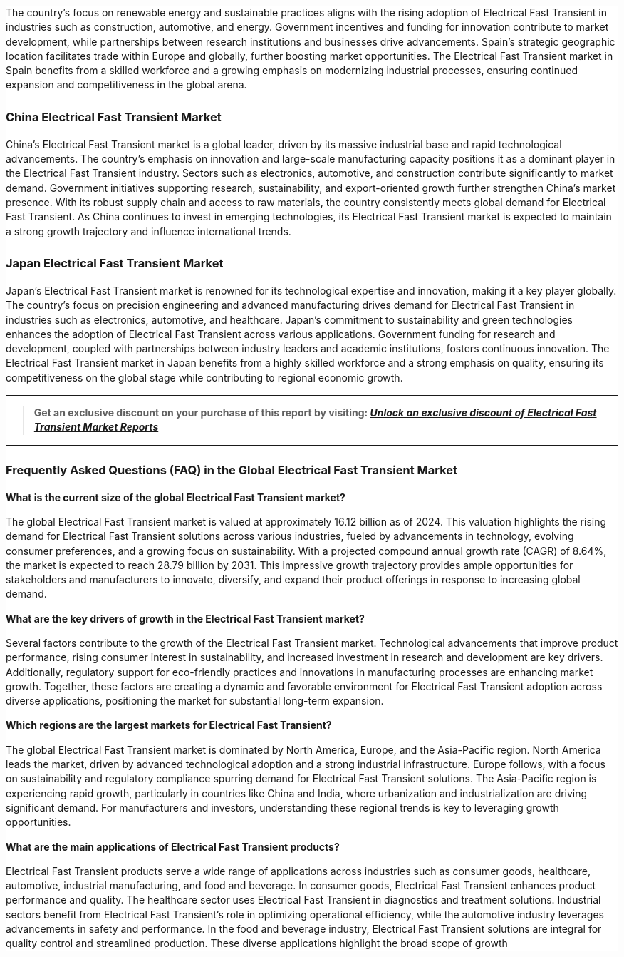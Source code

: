 The country&rsquo;s focus on renewable energy and sustainable practices aligns with the rising adoption of Electrical Fast Transient in industries such as construction, automotive, and energy. Government incentives and funding for innovation contribute to market development, while partnerships between research institutions and businesses drive advancements. Spain&rsquo;s strategic geographic location facilitates trade within Europe and globally, further boosting market opportunities. The Electrical Fast Transient market in Spain benefits from a skilled workforce and a growing emphasis on modernizing industrial processes, ensuring continued expansion and competitiveness in the global arena.</p><h3>China Electrical Fast Transient Market</h3><p>China&rsquo;s Electrical Fast Transient market is a global leader, driven by its massive industrial base and rapid technological advancements. The country&rsquo;s emphasis on innovation and large-scale manufacturing capacity positions it as a dominant player in the Electrical Fast Transient industry. Sectors such as electronics, automotive, and construction contribute significantly to market demand. Government initiatives supporting research, sustainability, and export-oriented growth further strengthen China&rsquo;s market presence. With its robust supply chain and access to raw materials, the country consistently meets global demand for Electrical Fast Transient. As China continues to invest in emerging technologies, its Electrical Fast Transient market is expected to maintain a strong growth trajectory and influence international trends.</p><h3>Japan Electrical Fast Transient Market</h3><p>Japan&rsquo;s Electrical Fast Transient market is renowned for its technological expertise and innovation, making it a key player globally. The country&rsquo;s focus on precision engineering and advanced manufacturing drives demand for Electrical Fast Transient in industries such as electronics, automotive, and healthcare. Japan&rsquo;s commitment to sustainability and green technologies enhances the adoption of Electrical Fast Transient across various applications. Government funding for research and development, coupled with partnerships between industry leaders and academic institutions, fosters continuous innovation. The Electrical Fast Transient market in Japan benefits from a highly skilled workforce and a strong emphasis on quality, ensuring its competitiveness on the global stage while contributing to regional economic growth.</p><hr /><blockquote><p><strong>Get an exclusive discount on your purchase of this report by visiting: <em><a href="://marketresearchpulse.com/ask-for-discount/49788?utm_source=Github&amp;utm_medium=027">Unlock an exclusive discount of Electrical Fast Transient Market Reports</a></em>&nbsp;</strong></p></blockquote><hr /><h3>Frequently Asked Questions (FAQ) in the Global Electrical Fast Transient Market</h3><p><strong>What is the current size of the global Electrical Fast Transient market?</strong></p><p>The global Electrical Fast Transient market is valued at approximately 16.12 billion as of 2024. This valuation highlights the rising demand for Electrical Fast Transient solutions across various industries, fueled by advancements in technology, evolving consumer preferences, and a growing focus on sustainability. With a projected compound annual growth rate (CAGR) of 8.64%, the market is expected to reach 28.79 billion by 2031. This impressive growth trajectory provides ample opportunities for stakeholders and manufacturers to innovate, diversify, and expand their product offerings in response to increasing global demand.</p><p><strong>What are the key drivers of growth in the Electrical Fast Transient market?</strong></p><p>Several factors contribute to the growth of the Electrical Fast Transient market. Technological advancements that improve product performance, rising consumer interest in sustainability, and increased investment in research and development are key drivers. Additionally, regulatory support for eco-friendly practices and innovations in manufacturing processes are enhancing market growth. Together, these factors are creating a dynamic and favorable environment for Electrical Fast Transient adoption across diverse applications, positioning the market for substantial long-term expansion.</p><p><strong>Which regions are the largest markets for Electrical Fast Transient?</strong></p><p>The global Electrical Fast Transient market is dominated by North America, Europe, and the Asia-Pacific region. North America leads the market, driven by advanced technological adoption and a strong industrial infrastructure. Europe follows, with a focus on sustainability and regulatory compliance spurring demand for Electrical Fast Transient solutions. The Asia-Pacific region is experiencing rapid growth, particularly in countries like China and India, where urbanization and industrialization are driving significant demand. For manufacturers and investors, understanding these regional trends is key to leveraging growth opportunities.</p><p><strong>What are the main applications of Electrical Fast Transient products?</strong></p><p>Electrical Fast Transient products serve a wide range of applications across industries such as consumer goods, healthcare, automotive, industrial manufacturing, and food and beverage. In consumer goods, Electrical Fast Transient enhances product performance and quality. The healthcare sector uses Electrical Fast Transient in diagnostics and treatment solutions. Industrial sectors benefit from Electrical Fast Transient&rsquo;s role in optimizing operational efficiency, while the automotive industry leverages advancements in safety and performance. In the food and beverage industry, Electrical Fast Transient solutions are integral for quality control and streamlined production. These diverse applications highlight the broad scope of growth